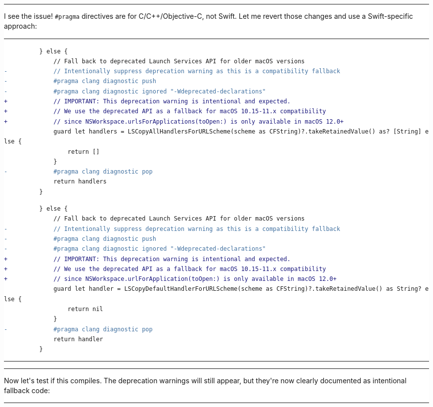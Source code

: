 


---

I see the issue! `#pragma` directives are for C/C++/Objective-C, not Swift. Let me revert those changes and use a Swift-specific approach:

---

```diff
          } else {
              // Fall back to deprecated Launch Services API for older macOS versions
-             // Intentionally suppress deprecation warning as this is a compatibility fallback
-             #pragma clang diagnostic push
-             #pragma clang diagnostic ignored "-Wdeprecated-declarations"
+             // IMPORTANT: This deprecation warning is intentional and expected.
+             // We use the deprecated API as a fallback for macOS 10.15-11.x compatibility
+             // since NSWorkspace.urlsForApplications(toOpen:) is only available in macOS 12.0+
              guard let handlers = LSCopyAllHandlersForURLScheme(scheme as CFString)?.takeRetainedValue() as? [String] else {
                  return []
              }
-             #pragma clang diagnostic pop
              return handlers
          }
```

```diff
          } else {
              // Fall back to deprecated Launch Services API for older macOS versions
-             // Intentionally suppress deprecation warning as this is a compatibility fallback
-             #pragma clang diagnostic push
-             #pragma clang diagnostic ignored "-Wdeprecated-declarations"
+             // IMPORTANT: This deprecation warning is intentional and expected.
+             // We use the deprecated API as a fallback for macOS 10.15-11.x compatibility
+             // since NSWorkspace.urlForApplication(toOpen:) is only available in macOS 12.0+
              guard let handler = LSCopyDefaultHandlerForURLScheme(scheme as CFString)?.takeRetainedValue() as String? else {
                  return nil
              }
-             #pragma clang diagnostic pop
              return handler
          }
```

---



---

Now let's test if this compiles. The deprecation warnings will still appear, but they're now clearly documented as intentional fallback code:

---
